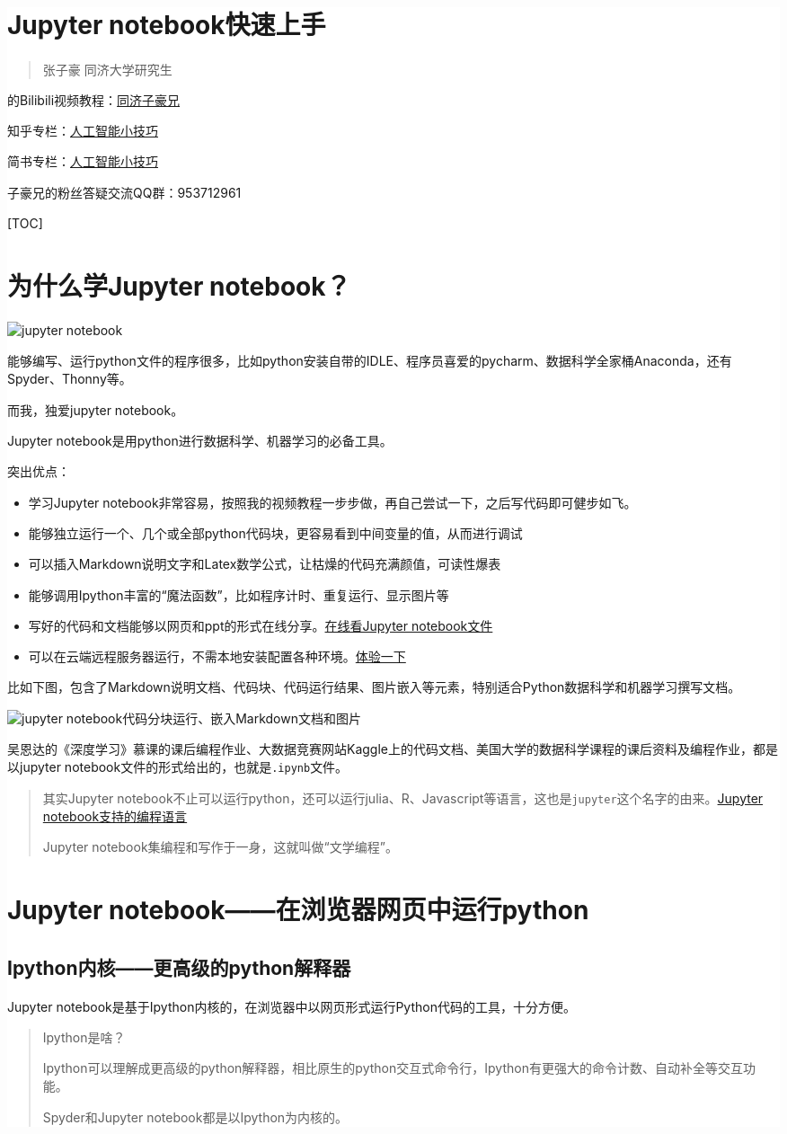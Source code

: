 # Jupyter notebook快速上手

> 张子豪 同济大学研究生

的Bilibili视频教程：[同济子豪兄](https://space.bilibili.com/1900783/#/)<br>

知乎专栏：[人工智能小技巧](https://zhuanlan.zhihu.com/c_1032626015746502656)<br>

简书专栏：[人工智能小技巧](https://www.jianshu.com/u/38cccf09b515)<br>

子豪兄的粉丝答疑交流QQ群：953712961

[TOC]

# 为什么学Jupyter notebook？

![jupyter notebook](https://upload-images.jianshu.io/upload_images/13714448-24964dfe5bf967db.png?imageMogr2/auto-orient/strip%7CimageView2/2/w/1240)

能够编写、运行python文件的程序很多，比如python安装自带的IDLE、程序员喜爱的pycharm、数据科学全家桶Anaconda，还有Spyder、Thonny等。

而我，独爱jupyter notebook。

Jupyter notebook是用python进行数据科学、机器学习的必备工具。

突出优点：

- 学习Jupyter notebook非常容易，按照我的视频教程一步步做，再自己尝试一下，之后写代码即可健步如飞。

- 能够独立运行一个、几个或全部python代码块，更容易看到中间变量的值，从而进行调试
- 可以插入Markdown说明文字和Latex数学公式，让枯燥的代码充满颜值，可读性爆表
- 能够调用Ipython丰富的“魔法函数”，比如程序计时、重复运行、显示图片等
- 写好的代码和文档能够以网页和ppt的形式在线分享。[在线看Jupyter notebook文件](<https://nbviewer.jupyter.org/>)<br>
- 可以在云端远程服务器运行，不需本地安装配置各种环境。[体验一下](<https://jupyter.org/try>)<br>

比如下图，包含了Markdown说明文档、代码块、代码运行结果、图片嵌入等元素，特别适合Python数据科学和机器学习撰写文档。

![jupyter notebook代码分块运行、嵌入Markdown文档和图片](https://upload-images.jianshu.io/upload_images/13714448-2443a11c336e5dcb.png?imageMogr2/auto-orient/strip%7CimageView2/2/w/1240)

吴恩达的《深度学习》慕课的课后编程作业、大数据竞赛网站Kaggle上的代码文档、美国大学的数据科学课程的课后资料及编程作业，都是以jupyter notebook文件的形式给出的，也就是`.ipynb`文件。

> 其实Jupyter notebook不止可以运行python，还可以运行julia、R、Javascript等语言，这也是`jupyter`这个名字的由来。[Jupyter notebook支持的编程语言](<https://github.com/jupyter/jupyter/wiki/Jupyter-kernels>)<br>
>
> Jupyter notebook集编程和写作于一身，这就叫做“文学编程”。

# Jupyter notebook——在浏览器网页中运行python

## Ipython内核——更高级的python解释器

Jupyter notebook是基于Ipython内核的，在浏览器中以网页形式运行Python代码的工具，十分方便。

> Ipython是啥？
>
> Ipython可以理解成更高级的python解释器，相比原生的python交互式命令行，Ipython有更强大的命令计数、自动补全等交互功能。
>
> Spyder和Jupyter notebook都是以Ipython为内核的。
